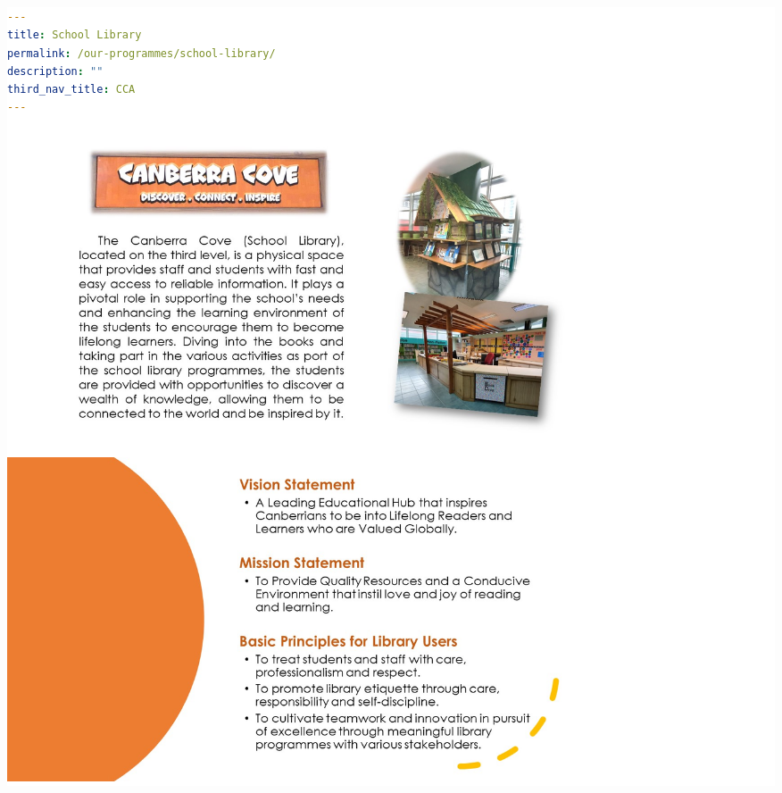 ```yaml
---
title: School Library
permalink: /our-programmes/school-library/
description: ""
third_nav_title: CCA
---
```




<img src="/images/Library%201.jpg" 
     style="width:75%">
<img src="/images/Library%202.jpg" 
     style="width:75%">